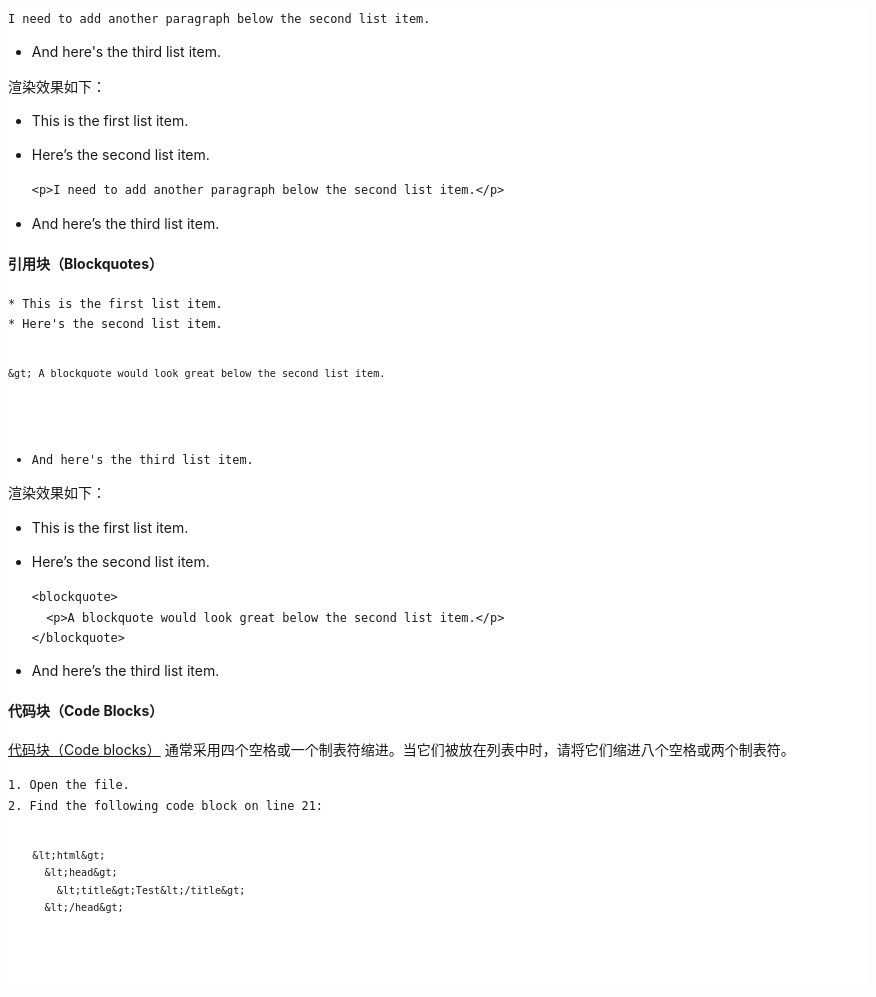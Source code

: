     I need to add another paragraph below the second list item.

* And here's the third list item.
</code></pre></div></div>

<p>渲染效果如下：</p>

<ul>
  <li>This is the first list item.</li>
  <li>
    <p>Here’s the second list item.</p>

    <p>I need to add another paragraph below the second list item.</p>
  </li>
  <li>And here’s the third list item.</li>
</ul>

<h4 id="引用块blockquotes">引用块（Blockquotes）<a class="anchorjs-link " aria-label="Anchor" data-anchorjs-icon="" href="https://www.markdown.xyz/basic-syntax/#%E5%BC%95%E7%94%A8%E5%9D%97blockquotes" style="font: 1em / 1 anchorjs-icons; padding-left: 0.375em;"></a></h4>

<div class="language-plaintext highlighter-rouge"><div class="highlight"><pre class="highlight"><code>* This is the first list item.
* Here's the second list item.

    &gt; A blockquote would look great below the second list item.

* And here's the third list item.
</code></pre></div></div>

<p>渲染效果如下：</p>

<ul>
  <li>This is the first list item.</li>
  <li>
    <p>Here’s the second list item.</p>

    <blockquote>
      <p>A blockquote would look great below the second list item.</p>
    </blockquote>
  </li>
  <li>And here’s the third list item.</li>
</ul>

<h4 id="code-blocks-1">代码块（Code Blocks）<a class="anchorjs-link " aria-label="Anchor" data-anchorjs-icon="" href="https://www.markdown.xyz/basic-syntax/#code-blocks-1" style="font: 1em / 1 anchorjs-icons; padding-left: 0.375em;"></a></h4>

<p><a href="https://www.markdown.xyz/basic-syntax/#code-blocks">代码块（Code blocks）</a> 通常采用四个空格或一个制表符缩进。当它们被放在列表中时，请将它们缩进八个空格或两个制表符。</p>

<div class="language-text highlighter-rouge"><div class="highlight"><pre class="highlight"><code>1. Open the file.
2. Find the following code block on line 21:

        &lt;html&gt;
          &lt;head&gt;
            &lt;title&gt;Test&lt;/title&gt;
          &lt;/head&gt;
